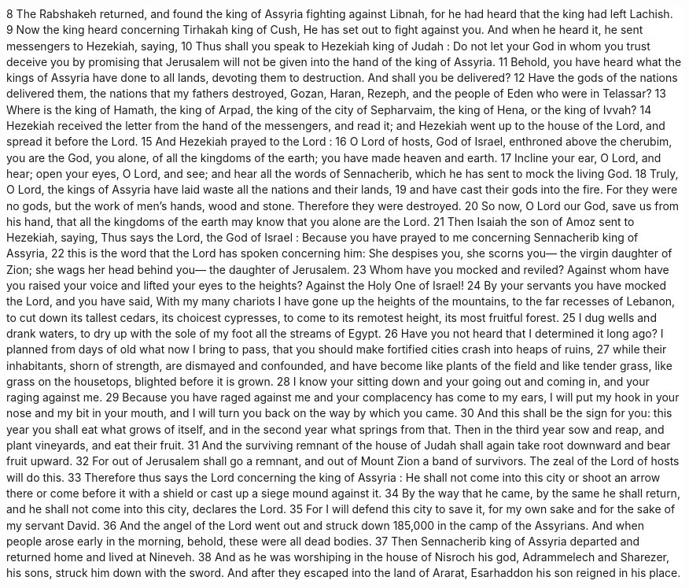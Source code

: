 8	The Rabshakeh returned, and found the king of Assyria fighting against Libnah, for he had heard that the king had left Lachish.
9	Now the king heard concerning Tirhakah king of Cush, He has set out to fight against you. And when he heard it, he sent messengers to Hezekiah, saying,
10	Thus shall you speak to Hezekiah king of Judah : Do not let your God in whom you trust deceive you by promising that Jerusalem will not be given into the hand of the king of Assyria.
11	Behold, you have heard what the kings of Assyria have done to all lands, devoting them to destruction. And shall you be delivered?
12	Have the gods of the nations delivered them, the nations that my fathers destroyed, Gozan, Haran, Rezeph, and the people of Eden who were in Telassar?
13	Where is the king of Hamath, the king of Arpad, the king of the city of Sepharvaim, the king of Hena, or the king of Ivvah?
14	Hezekiah received the letter from the hand of the messengers, and read it; and Hezekiah went up to the house of the Lord, and spread it before the Lord.
15	And Hezekiah prayed to the Lord :
16	O Lord of hosts, God of Israel, enthroned above the cherubim, you are the God, you alone, of all the kingdoms of the earth; you have made heaven and earth.
17	Incline your ear, O Lord, and hear; open your eyes, O Lord, and see; and hear all the words of Sennacherib, which he has sent to mock the living God.
18	Truly, O Lord, the kings of Assyria have laid waste all the nations and their lands,
19	and have cast their gods into the fire. For they were no gods, but the work of men’s hands, wood and stone. Therefore they were destroyed.
20	So now, O Lord our God, save us from his hand, that all the kingdoms of the earth may know that you alone are the Lord.
21	Then Isaiah the son of Amoz sent to Hezekiah, saying, Thus says the Lord, the God of Israel : Because you have prayed to me concerning Sennacherib king of Assyria,
22	this is the word that the Lord has spoken concerning him: She despises you, she scorns you— the virgin daughter of Zion; she wags her head behind you— the daughter of Jerusalem.
23	Whom have you mocked and reviled? Against whom have you raised your voice and lifted your eyes to the heights? Against the Holy One of Israel!
24	By your servants you have mocked the Lord, and you have said, With my many chariots I have gone up the heights of the mountains, to the far recesses of Lebanon, to cut down its tallest cedars, its choicest cypresses, to come to its remotest height, its most fruitful forest.
25	I dug wells and drank waters, to dry up with the sole of my foot all the streams of Egypt.
26	Have you not heard that I determined it long ago? I planned from days of old what now I bring to pass, that you should make fortified cities crash into heaps of ruins,
27	while their inhabitants, shorn of strength, are dismayed and confounded, and have become like plants of the field and like tender grass, like grass on the housetops, blighted before it is grown.
28	I know your sitting down and your going out and coming in, and your raging against me.
29	Because you have raged against me and your complacency has come to my ears, I will put my hook in your nose and my bit in your mouth, and I will turn you back on the way by which you came.
30	And this shall be the sign for you: this year you shall eat what grows of itself, and in the second year what springs from that. Then in the third year sow and reap, and plant vineyards, and eat their fruit.
31	And the surviving remnant of the house of Judah shall again take root downward and bear fruit upward.
32	For out of Jerusalem shall go a remnant, and out of Mount Zion a band of survivors. The zeal of the Lord of hosts will do this.
33	Therefore thus says the Lord concerning the king of Assyria : He shall not come into this city or shoot an arrow there or come before it with a shield or cast up a siege mound against it.
34	By the way that he came, by the same he shall return, and he shall not come into this city, declares the Lord.
35	For I will defend this city to save it, for my own sake and for the sake of my servant David.
36	And the angel of the Lord went out and struck down 185,000 in the camp of the Assyrians. And when people arose early in the morning, behold, these were all dead bodies.
37	Then Sennacherib king of Assyria departed and returned home and lived at Nineveh.
38	And as he was worshiping in the house of Nisroch his god, Adrammelech and Sharezer, his sons, struck him down with the sword. And after they escaped into the land of Ararat, Esarhaddon his son reigned in his place.
